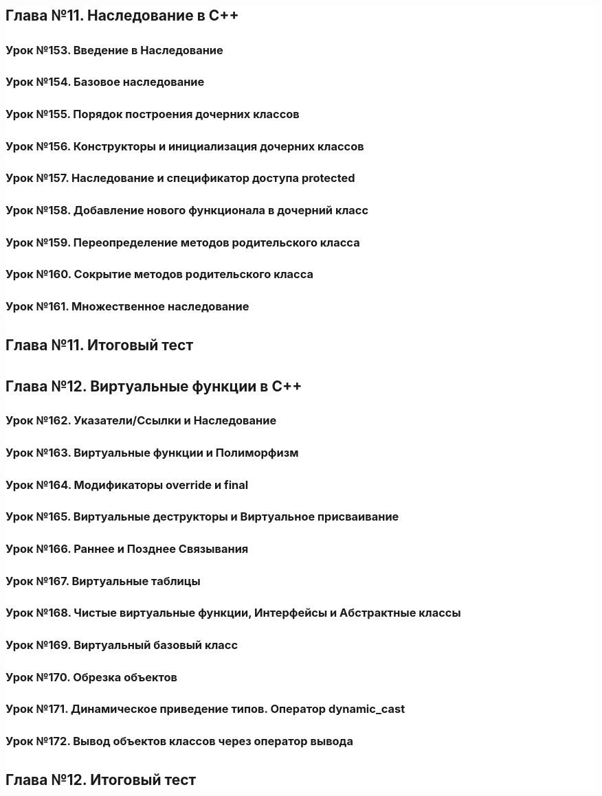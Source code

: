 ## Глава №11. Наследование в C++

### Урок №153. Введение в Наследование
### Урок №154. Базовое наследование
### Урок №155. Порядок построения дочерних классов
### Урок №156. Конструкторы и инициализация дочерних классов
### Урок №157. Наследование и спецификатор доступа protected
### Урок №158. Добавление нового функционала в дочерний класс
### Урок №159. Переопределение методов родительского класса
### Урок №160. Сокрытие методов родительского класса
### Урок №161. Множественное наследование
## Глава №11. Итоговый тест

## Глава №12. Виртуальные функции в C++

### Урок №162. Указатели/Ссылки и Наследование
### Урок №163. Виртуальные функции и Полиморфизм
### Урок №164. Модификаторы override и final
### Урок №165. Виртуальные деструкторы и Виртуальное присваивание
### Урок №166. Раннее и Позднее Связывания
### Урок №167. Виртуальные таблицы
### Урок №168. Чистые виртуальные функции, Интерфейсы и Абстрактные классы
### Урок №169. Виртуальный базовый класс
### Урок №170. Обрезка объектов
### Урок №171. Динамическое приведение типов. Оператор dynamic_cast
### Урок №172. Вывод объектов классов через оператор вывода
## Глава №12. Итоговый тест
